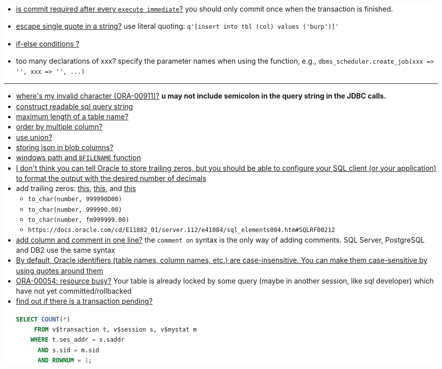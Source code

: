 - [is commit required after every `execute immediate`?](https://stackoverflow.com/questions/20433082/is-commit-required-after-every-execute-immediate) you should only commit once when the transaction is finished.

- [escape single quote in a string?](https://stackoverflow.com/questions/11315340/pl-sql-how-to-escape-single-quote-in-a-string) use literal quoting: `q'[insert into tbl (col) values ('burp')]'`

- [if-else conditions ?](https://stackoverflow.com/questions/19833642/if-else-condition-in-sql-stored-procedure)

- too many declarations of xxx? specify the parameter names when using the function, e.g., `dbms_scheduler.create_job(xxx => '', xxx => '', ...)`

---

- [where's my invalid character (ORA-00911)?](https://stackoverflow.com/a/10728434/11844003) **u may not include semicolon in the query string in the JDBC calls.**
- [construct readable sql query string](https://softwareengineering.stackexchange.com/questions/326135/how-to-create-multiline-strings-for-sql-queries-that-are-readable-maintainable)
- [maximum length of a table name?](https://stackoverflow.com/questions/756558/what-is-the-maximum-length-of-a-table-name-in-oracle)
- [order by multiple column?](https://stackoverflow.com/questions/13897024/sql-order-by-on-multiple-column)
- [use union?](https://stackoverflow.com/questions/49257562/union-and-union-all-in-oracle-database)
- [storing json in blob columns?](https://blogs.oracle.com/database/post/storing-json-in-blob-columns)
- [windows path and `BFILENAME` function](https://stackoverflow.com/questions/58982625/how-to-declare-windows-path-in-oracle-plsql)
- [I don't think you can tell Oracle to store trailing zeros, but you should be able to configure your SQL client (or your application) to format the output with the desired number of decimals](https://stackoverflow.com/questions/42199210/does-oracle-store-trailing-zeroes-for-number-data-type#comment71560056_42199210)
- add trailing zeros: [this](https://stackoverflow.com/questions/30323013/oracle-sql-how-to-add-00), [this](https://stackoverflow.com/questions/26583179/how-to-add-zeros-after-decimal-in-oracle), and [this](https://stackoverflow.com/questions/48305531/how-to-do-roundup-in-oracle-with-2-decimals-as-in)
  - `to_char(number, 999990D00)`
  - `to_char(number, 999990.00)`
  - `to_char(number, fm999999.00)`
  - `https://docs.oracle.com/cd/E11882_01/server.112/e41084/sql_elements004.htm#SQLRF00212`
- [add column and comment in one line?](https://stackoverflow.com/a/10516640/11844003) the `comment on` syntax is the only way of adding comments. SQL Server, PostgreSQL and DB2 use the same syntax
- [By default, Oracle identifiers (table names, column names, etc.) are case-insensitive. You can make them case-sensitive by using quotes around them](https://stackoverflow.com/a/7425931/11844003)
- [ORA-00054: resource busy?](https://stackoverflow.com/questions/4842765/ora-00054-resource-busy-and-acquire-with-nowait-specified-or-timeout-expired) Your table is already locked by some query (maybe in another session, like sql developer) which have not yet committed/rollbacked
- [find out if there is a transaction pending?](https://stackoverflow.com/questions/1299694/oracle-how-to-find-out-if-there-is-a-transaction-pending)
  ```sql
  SELECT COUNT(*)
       FROM v$transaction t, v$session s, v$mystat m
      WHERE t.ses_addr = s.saddr
        AND s.sid = m.sid
        AND ROWNUM = 1;
  ```
